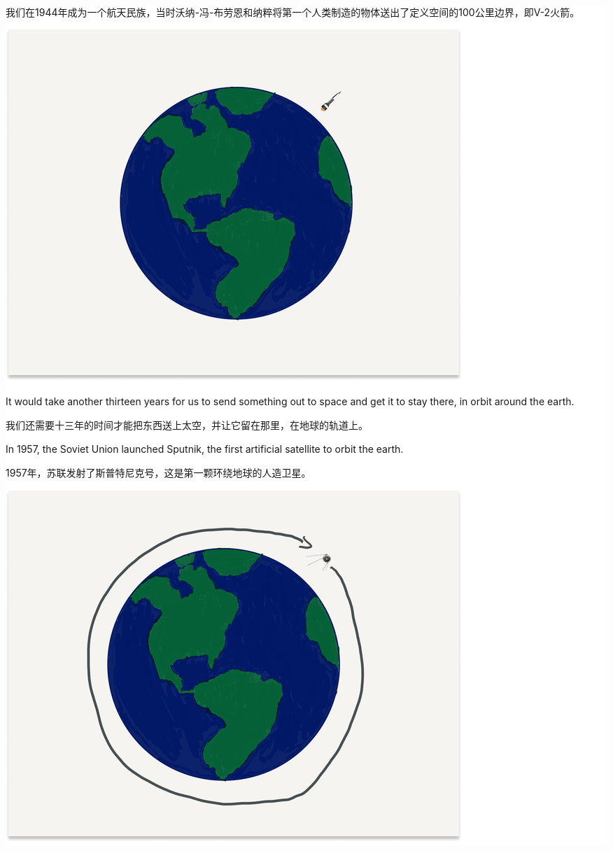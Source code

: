 我们在1944年成为一个航天民族，当时沃纳-冯-布劳恩和纳粹将第一个人类制造的物体送出了定义空间的100公里边界，即V-2火箭。

[![](https3A2F2Fsubstack-post-media.s3.amazonaws.com2Fpublic2Fimages2Fe51beed7-83a7-4250-8766-3b9db5fbb5d0_652x502.png)](https://substackcdn.com/image/fetch/f_auto,q_auto:good,fl_progressive:steep/https%3A%2F%2Fsubstack-post-media.s3.amazonaws.com%2Fpublic%2Fimages%2Fe51beed7-83a7-4250-8766-3b9db5fbb5d0_652x502.png)

It would take another thirteen years for us to send something out to space and get it to stay there, in orbit around the earth.  

我们还需要十三年的时间才能把东西送上太空，并让它留在那里，在地球的轨道上。  

In 1957, the Soviet Union launched Sputnik, the first artificial satellite to orbit the earth.   

1957年，苏联发射了斯普特尼克号，这是第一颗环绕地球的人造卫星。

[![](https3A2F2Fsubstack-post-media.s3.amazonaws.com2Fpublic2Fimages2Fbe0730c7-b40a-406d-bdf2-0a896c0bb134_652x502.png)](https://substackcdn.com/image/fetch/f_auto,q_auto:good,fl_progressive:steep/https%3A%2F%2Fsubstack-post-media.s3.amazonaws.com%2Fpublic%2Fimages%2Fbe0730c7-b40a-406d-bdf2-0a896c0bb134_652x502.png)

